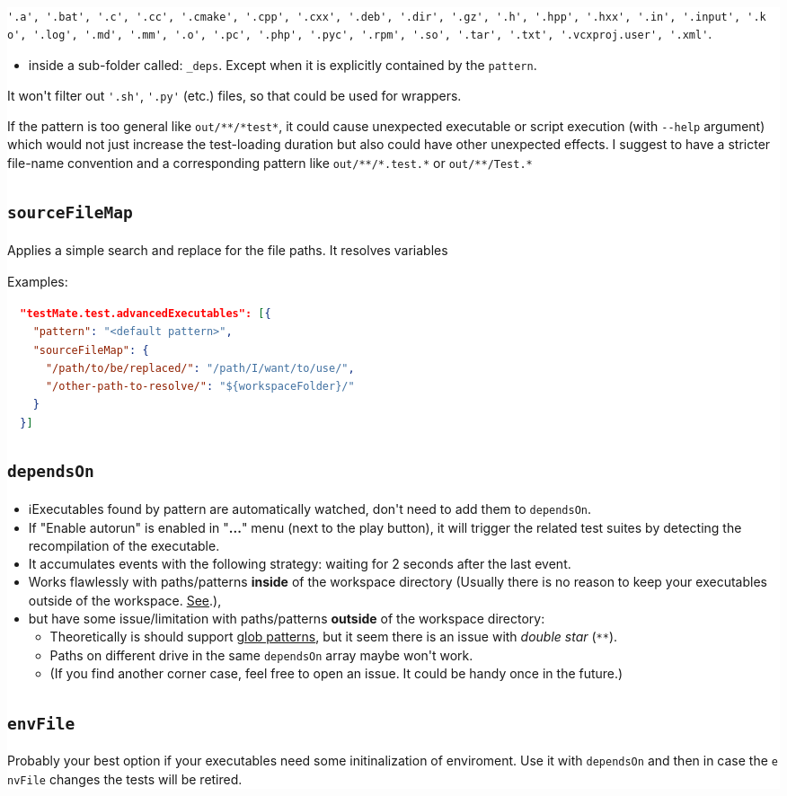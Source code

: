   `'.a', '.bat', '.c', '.cc', '.cmake', '.cpp', '.cxx', '.deb', '.dir', '.gz', '.h', '.hpp', '.hxx', '.in', '.input', '.ko', '.log', '.md', '.mm', '.o', '.pc', '.php', '.pyc', '.rpm', '.so', '.tar', '.txt', '.vcxproj.user', '.xml'`.
- inside a sub-folder called: `_deps`. Except when it is explicitly contained by the `pattern`.

It won't filter out `'.sh'`, `'.py'` (etc.) files, so that could be used for wrappers.

If the pattern is too general like `out/**/*test*`, it could cause unexpected executable or script execution (with `--help` argument)
which would not just increase the test-loading duration but also could have other unexpected effects.
I suggest to have a stricter file-name convention and a corresponding pattern like `out/**/*.test.*` or `out/**/Test.*`

## `sourceFileMap`

Applies a simple search and replace for the file paths.
It resolves variables

Examples:

```json
  "testMate.test.advancedExecutables": [{
    "pattern": "<default pattern>",
    "sourceFileMap": {
      "/path/to/be/replaced/": "/path/I/want/to/use/",
      "/other-path-to-resolve/": "${workspaceFolder}/"
    }
  }]
```

## `dependsOn`

- ℹ️Executables found by pattern are automatically watched, don't need to add them to `dependsOn`.
- If "Enable autorun" is enabled in "**...**" menu (next to the play button), it will trigger the related test suites by detecting the recompilation of the executable.
- It accumulates events with the following strategy: waiting for 2 seconds after the last event.
- Works flawlessly with paths/patterns **inside** of the workspace directory
  (Usually there is no reason to keep your executables outside of the workspace. [See](https://github.com/matepek/vscode-catch2-test-adapter/issues/48).),
- but have some issue/limitation with paths/patterns **outside** of the workspace directory:
  - Theoretically is should support [glob patterns](https://github.com/matepek/vscode-catch2-test-adapter/issues/48),
    but it seem there is an issue with _double star_ (`**`).
  - Paths on different drive in the same `dependsOn` array maybe won't work.
  - (If you find another corner case, feel free to open an issue. It could be handy once in the future.)

## `envFile`

Probably your best option if your executables need some initinalization of enviroment.
Use it with `dependsOn` and then in case the `envFile` changes the tests will be retired.
